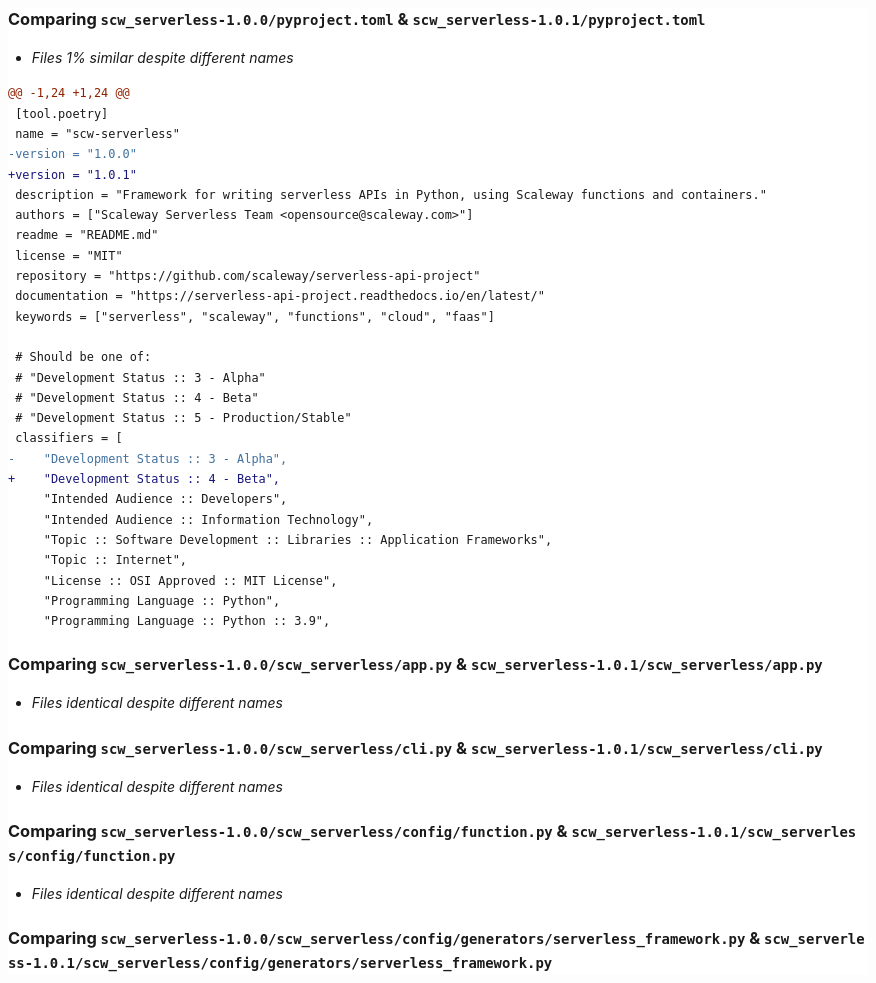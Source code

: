 ### Comparing `scw_serverless-1.0.0/pyproject.toml` & `scw_serverless-1.0.1/pyproject.toml`

 * *Files 1% similar despite different names*

```diff
@@ -1,24 +1,24 @@
 [tool.poetry]
 name = "scw-serverless"
-version = "1.0.0"
+version = "1.0.1"
 description = "Framework for writing serverless APIs in Python, using Scaleway functions and containers."
 authors = ["Scaleway Serverless Team <opensource@scaleway.com>"]
 readme = "README.md"
 license = "MIT"
 repository = "https://github.com/scaleway/serverless-api-project"
 documentation = "https://serverless-api-project.readthedocs.io/en/latest/"
 keywords = ["serverless", "scaleway", "functions", "cloud", "faas"]
 
 # Should be one of:
 # "Development Status :: 3 - Alpha"
 # "Development Status :: 4 - Beta"
 # "Development Status :: 5 - Production/Stable"
 classifiers = [
-    "Development Status :: 3 - Alpha",
+    "Development Status :: 4 - Beta",
     "Intended Audience :: Developers",
     "Intended Audience :: Information Technology",
     "Topic :: Software Development :: Libraries :: Application Frameworks",
     "Topic :: Internet",
     "License :: OSI Approved :: MIT License",
     "Programming Language :: Python",
     "Programming Language :: Python :: 3.9",
```

### Comparing `scw_serverless-1.0.0/scw_serverless/app.py` & `scw_serverless-1.0.1/scw_serverless/app.py`

 * *Files identical despite different names*

### Comparing `scw_serverless-1.0.0/scw_serverless/cli.py` & `scw_serverless-1.0.1/scw_serverless/cli.py`

 * *Files identical despite different names*

### Comparing `scw_serverless-1.0.0/scw_serverless/config/function.py` & `scw_serverless-1.0.1/scw_serverless/config/function.py`

 * *Files identical despite different names*

### Comparing `scw_serverless-1.0.0/scw_serverless/config/generators/serverless_framework.py` & `scw_serverless-1.0.1/scw_serverless/config/generators/serverless_framework.py`
